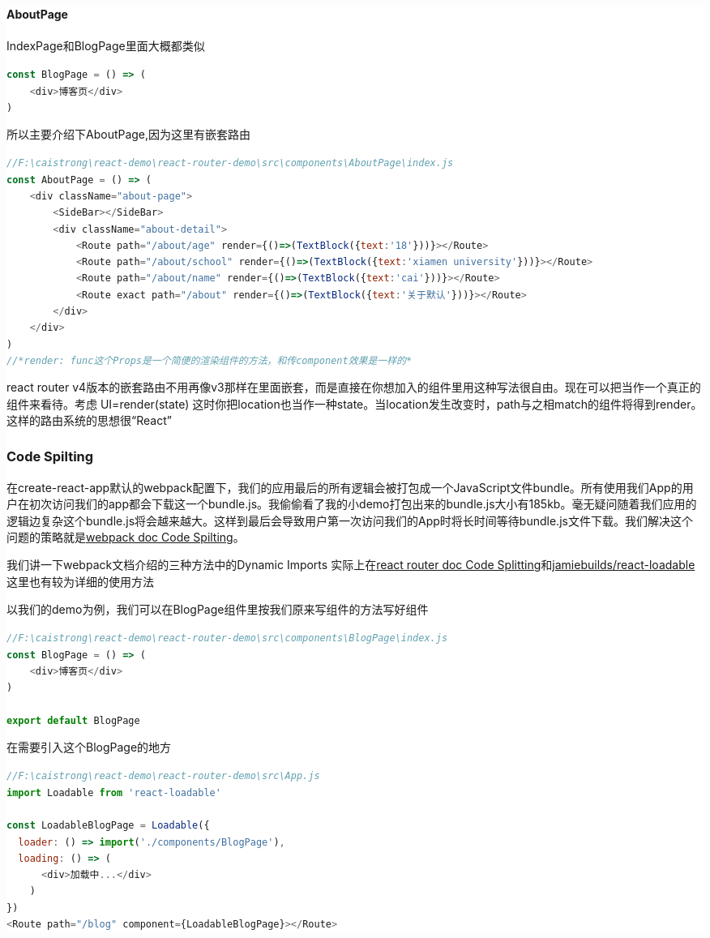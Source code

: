 #### AboutPage
IndexPage和BlogPage里面大概都类似
```js
const BlogPage = () => (
    <div>博客页</div>
)
```
所以主要介绍下AboutPage,因为这里有嵌套路由
```js
//F:\caistrong\react-demo\react-router-demo\src\components\AboutPage\index.js
const AboutPage = () => (
    <div className="about-page">
        <SideBar></SideBar>
        <div className="about-detail">
            <Route path="/about/age" render={()=>(TextBlock({text:'18'}))}></Route>
            <Route path="/about/school" render={()=>(TextBlock({text:'xiamen university'}))}></Route>
            <Route path="/about/name" render={()=>(TextBlock({text:'cai'}))}></Route>
            <Route exact path="/about" render={()=>(TextBlock({text:'关于默认'}))}></Route>
        </div>
    </div>
)
//*render: func这个Props是一个简便的渲染组件的方法，和传component效果是一样的*
```
react router v4版本的嵌套路由不用再像v3那样在<Route/>里面嵌套<Route/>，而是直接在你想加入的组件里用<Route/>这种写法很自由。现在可以把<Route/>当作一个真正的组件来看待。考虑 UI=render(state) 这时你把location也当作一种state。当location发生改变时，path与之相match的<Route/>组件将得到render。这样的路由系统的思想很“React”

### Code Spilting

在create-react-app默认的webpack配置下，我们的应用最后的所有逻辑会被打包成一个JavaScript文件bundle。所有使用我们App的用户在初次访问我们的app都会下载这一个bundle.js。我偷偷看了我的小demo打包出来的bundle.js大小有185kb。毫无疑问随着我们应用的逻辑边复杂这个bundle.js将会越来越大。这样到最后会导致用户第一次访问我们的App时将长时间等待bundle.js文件下载。我们解决这个问题的策略就是[webpack doc Code Spilting](https://webpack.js.org/guides/code-splitting/)。

我们讲一下webpack文档介绍的三种方法中的Dynamic Imports
实际上在[react router doc Code Splitting](https://reacttraining.com/react-router/web/guides/code-splitting)和[jamiebuilds/react-loadable](https://github.com/jamiebuilds/react-loadable)这里也有较为详细的使用方法

以我们的demo为例，我们可以在BlogPage组件里按我们原来写组件的方法写好组件
```js
//F:\caistrong\react-demo\react-router-demo\src\components\BlogPage\index.js
const BlogPage = () => (
    <div>博客页</div>
)

export default BlogPage
```
在需要引入这个BlogPage的地方
```js
//F:\caistrong\react-demo\react-router-demo\src\App.js
import Loadable from 'react-loadable'

const LoadableBlogPage = Loadable({
  loader: () => import('./components/BlogPage'),
  loading: () => (
      <div>加载中...</div>
    )
})
<Route path="/blog" component={LoadableBlogPage}></Route>
```
